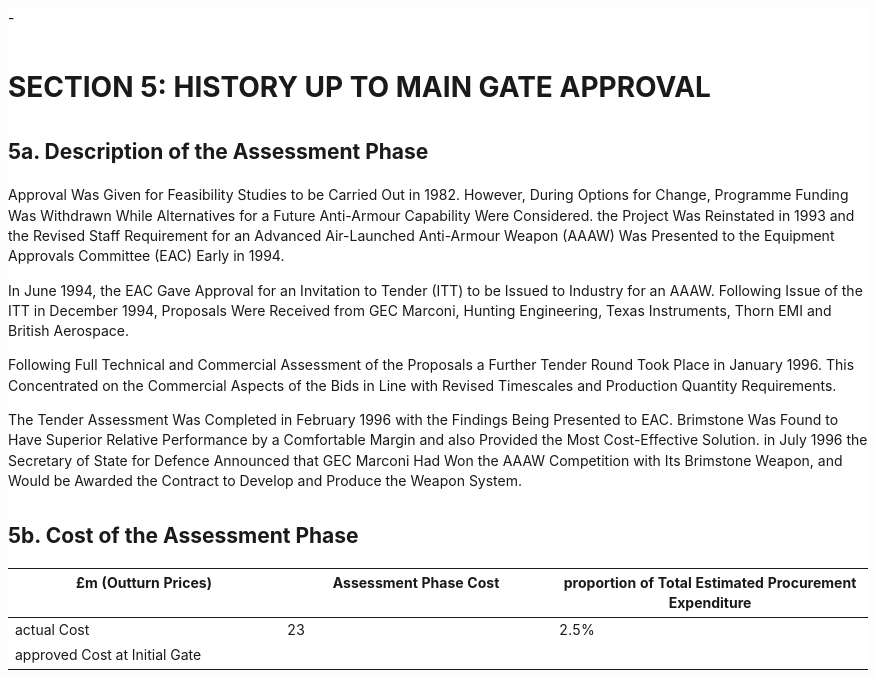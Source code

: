 </Td>
<td>
-
</Td>
</Tr>
</Tbody>
</Table>

# SECTION 5: HISTORY UP TO MAIN GATE APPROVAL

## 5a. Description of the Assessment Phase

Approval Was Given for Feasibility Studies to be Carried Out in 1982. However, During Options for Change, Programme Funding Was Withdrawn While Alternatives for a Future Anti-Armour Capability Were Considered. the Project Was Reinstated in 1993 and the Revised Staff Requirement for an Advanced Air-Launched Anti-Armour Weapon (AAAW) Was Presented to the Equipment Approvals Committee (EAC) Early in 1994.

In June 1994, the EAC Gave Approval for an Invitation to Tender (ITT) to be Issued to Industry for an AAAW. Following Issue of the ITT in December 1994, Proposals Were Received from GEC Marconi, Hunting Engineering, Texas Instruments, Thorn EMI and British Aerospace.

Following Full Technical and Commercial Assessment of the Proposals a Further Tender Round Took Place in January 1996. This Concentrated on the Commercial Aspects of the Bids in Line with Revised Timescales and Production Quantity Requirements.

The Tender Assessment Was Completed in February 1996 with the Findings Being Presented to EAC. Brimstone Was Found to Have Superior Relative Performance by a Comfortable Margin and also Provided the Most Cost-Effective Solution. in July 1996 the Secretary of State for Defence Announced that GEC Marconi Had Won the AAAW Competition with Its Brimstone Weapon, and Would be Awarded the Contract to Develop and Produce the Weapon System.

## 5b. Cost of the Assessment Phase

<table>
<colgroup>
<col Style="Width: 31%" />
<col Style="Width: 31%" />
<col Style="Width: 36%" />
</Colgroup>
<thead>
<tr>
<th>
£m (Outturn Prices)
</Th>
<th>
Assessment Phase Cost
</Th>
<th>proportion of Total Estimated Procurement Expenditure</Th>
</Tr>
</Thead>
<tbody>
<tr>
<td>actual Cost</Td>
<td>
23
</Td>
<td>
2.5%
</Td>
</Tr>
<tr>
<td>approved Cost at Initial Gate</Td>